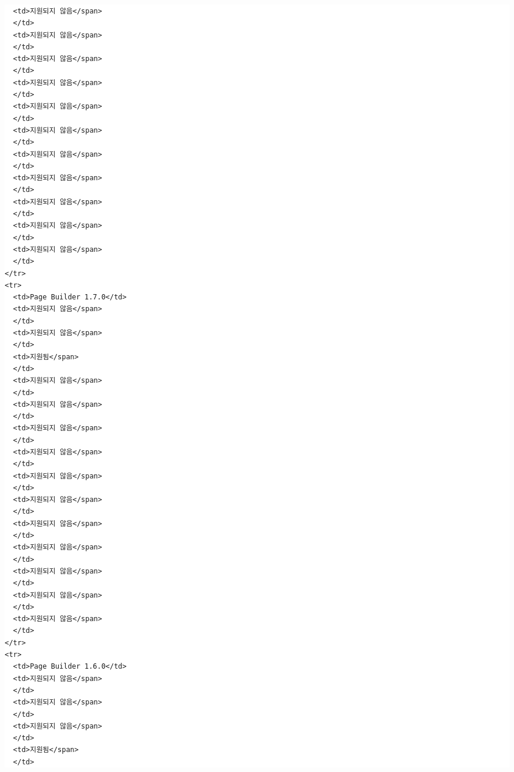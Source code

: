       <td>지원되지 않음</span>
      </td>
      <td>지원되지 않음</span>
      </td>
      <td>지원되지 않음</span>
      </td>
      <td>지원되지 않음</span>
      </td>
      <td>지원되지 않음</span>
      </td>
      <td>지원되지 않음</span>
      </td>
      <td>지원되지 않음</span>
      </td>
      <td>지원되지 않음</span>
      </td>
      <td>지원되지 않음</span>
      </td>
      <td>지원되지 않음</span>
      </td>
      <td>지원되지 않음</span>
      </td>
    </tr>
    <tr>
      <td>Page Builder 1.7.0</td>
      <td>지원되지 않음</span>
      </td>
      <td>지원되지 않음</span>
      </td>
      <td>지원됨</span>
      </td>
      <td>지원되지 않음</span>
      </td>
      <td>지원되지 않음</span>
      </td>
      <td>지원되지 않음</span>
      </td>
      <td>지원되지 않음</span>
      </td>
      <td>지원되지 않음</span>
      </td>
      <td>지원되지 않음</span>
      </td>
      <td>지원되지 않음</span>
      </td>
      <td>지원되지 않음</span>
      </td>
      <td>지원되지 않음</span>
      </td>
      <td>지원되지 않음</span>
      </td>
      <td>지원되지 않음</span>
      </td>
    </tr>
    <tr>
      <td>Page Builder 1.6.0</td>
      <td>지원되지 않음</span>
      </td>
      <td>지원되지 않음</span>
      </td>
      <td>지원되지 않음</span>
      </td>
      <td>지원됨</span>
      </td>